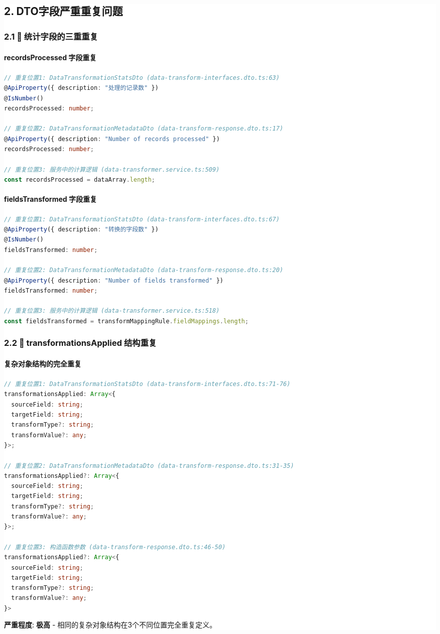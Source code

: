 ## 2. DTO字段严重重复问题

### 2.1 🚨 统计字段的三重重复

#### recordsProcessed 字段重复
```typescript
// 重复位置1: DataTransformationStatsDto (data-transform-interfaces.dto.ts:63)
@ApiProperty({ description: "处理的记录数" })
@IsNumber()
recordsProcessed: number;

// 重复位置2: DataTransformationMetadataDto (data-transform-response.dto.ts:17)  
@ApiProperty({ description: "Number of records processed" })
recordsProcessed: number;

// 重复位置3: 服务中的计算逻辑 (data-transformer.service.ts:509)
const recordsProcessed = dataArray.length;
```

#### fieldsTransformed 字段重复
```typescript
// 重复位置1: DataTransformationStatsDto (data-transform-interfaces.dto.ts:67)
@ApiProperty({ description: "转换的字段数" })
@IsNumber()
fieldsTransformed: number;

// 重复位置2: DataTransformationMetadataDto (data-transform-response.dto.ts:20)
@ApiProperty({ description: "Number of fields transformed" })
fieldsTransformed: number;

// 重复位置3: 服务中的计算逻辑 (data-transformer.service.ts:518)
const fieldsTransformed = transformMappingRule.fieldMappings.length;
```

### 2.2 🔄 transformationsApplied 结构重复

#### 复杂对象结构的完全重复
```typescript
// 重复位置1: DataTransformationStatsDto (data-transform-interfaces.dto.ts:71-76)
transformationsApplied: Array<{
  sourceField: string;
  targetField: string;  
  transformType?: string;
  transformValue?: any;
}>;

// 重复位置2: DataTransformationMetadataDto (data-transform-response.dto.ts:31-35)
transformationsApplied?: Array<{
  sourceField: string;
  targetField: string;
  transformType?: string; 
  transformValue?: any;
}>;

// 重复位置3: 构造函数参数 (data-transform-response.dto.ts:46-50)
transformationsApplied?: Array<{
  sourceField: string;
  targetField: string;
  transformType?: string;
  transformValue?: any;
}>
```
**严重程度**: **极高** - 相同的复杂对象结构在3个不同位置完全重复定义。
